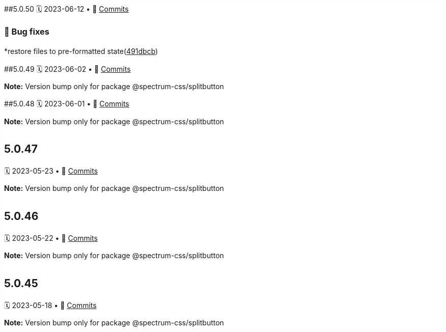 <a name="5.0.50"></a>
##5.0.50
🗓
2023-06-12 • 📝 [Commits](https://github.com/adobe/spectrum-css/compare/@spectrum-css/splitbutton@5.0.49...@spectrum-css/splitbutton@5.0.50)

### 🐛 Bug fixes

\*restore files to pre-formatted state([491dbcb](https://github.com/adobe/spectrum-css/commit/491dbcb))

<a name="5.0.49"></a>
##5.0.49
🗓
2023-06-02 • 📝 [Commits](https://github.com/adobe/spectrum-css/compare/@spectrum-css/splitbutton@5.0.48...@spectrum-css/splitbutton@5.0.49)

**Note:** Version bump only for package @spectrum-css/splitbutton

<a name="5.0.48"></a>
##5.0.48
🗓
2023-06-01 • 📝 [Commits](https://github.com/adobe/spectrum-css/compare/@spectrum-css/splitbutton@5.0.47...@spectrum-css/splitbutton@5.0.48)

**Note:** Version bump only for package @spectrum-css/splitbutton

<a name="5.0.47"></a>

## 5.0.47

🗓 2023-05-23 • 📝 [Commits](https://github.com/adobe/spectrum-css/compare/@spectrum-css/splitbutton@5.0.46...@spectrum-css/splitbutton@5.0.47)

**Note:** Version bump only for package @spectrum-css/splitbutton

<a name="5.0.46"></a>

## 5.0.46

🗓 2023-05-22 • 📝 [Commits](https://github.com/adobe/spectrum-css/compare/@spectrum-css/splitbutton@5.0.45...@spectrum-css/splitbutton@5.0.46)

**Note:** Version bump only for package @spectrum-css/splitbutton

<a name="5.0.45"></a>

## 5.0.45

🗓 2023-05-18 • 📝 [Commits](https://github.com/adobe/spectrum-css/compare/@spectrum-css/splitbutton@5.0.44...@spectrum-css/splitbutton@5.0.45)

**Note:** Version bump only for package @spectrum-css/splitbutton

<a name="5.0.44"></a>
